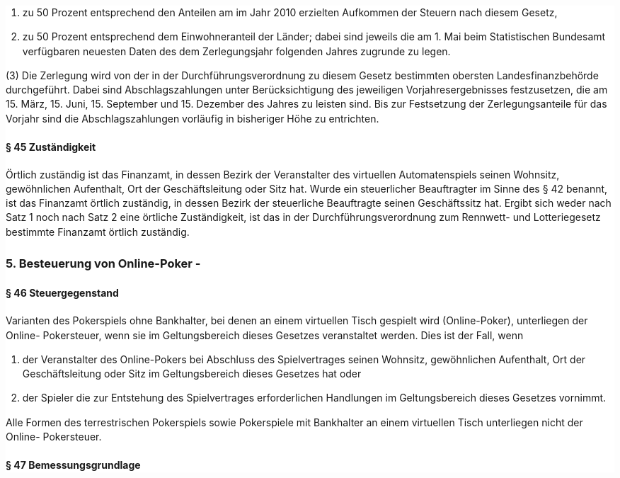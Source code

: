 1.  zu 50 Prozent entsprechend den Anteilen am im Jahr 2010 erzielten
    Aufkommen der Steuern nach diesem Gesetz,


2.  zu 50 Prozent entsprechend dem Einwohneranteil der Länder; dabei sind
    jeweils die am 1. Mai beim Statistischen Bundesamt verfügbaren
    neuesten Daten des dem Zerlegungsjahr folgenden Jahres zugrunde zu
    legen.




(3) Die Zerlegung wird von der in der Durchführungsverordnung zu
diesem Gesetz bestimmten obersten Landesfinanzbehörde durchgeführt.
Dabei sind Abschlagszahlungen unter Berücksichtigung des jeweiligen
Vorjahresergebnisses festzusetzen, die am 15. März, 15. Juni, 15.
September und 15. Dezember des Jahres zu leisten sind. Bis zur
Festsetzung der Zerlegungsanteile für das Vorjahr sind die
Abschlagszahlungen vorläufig in bisheriger Höhe zu entrichten.


#### § 45 Zuständigkeit

Örtlich zuständig ist das Finanzamt, in dessen Bezirk der Veranstalter
des virtuellen Automatenspiels seinen Wohnsitz, gewöhnlichen
Aufenthalt, Ort der Geschäftsleitung oder Sitz hat. Wurde ein
steuerlicher Beauftragter im Sinne des § 42 benannt, ist das Finanzamt
örtlich zuständig, in dessen Bezirk der steuerliche Beauftragte seinen
Geschäftssitz hat. Ergibt sich weder nach Satz 1 noch nach Satz 2 eine
örtliche Zuständigkeit, ist das in der Durchführungsverordnung zum
Rennwett- und Lotteriegesetz bestimmte Finanzamt örtlich zuständig.


### 5. Besteuerung von Online-Poker - 


#### § 46 Steuergegenstand

Varianten des Pokerspiels ohne Bankhalter, bei denen an einem
virtuellen Tisch gespielt wird (Online-Poker), unterliegen der Online-
Pokersteuer, wenn sie im Geltungsbereich dieses Gesetzes veranstaltet
werden. Dies ist der Fall, wenn

1.  der Veranstalter des Online-Pokers bei Abschluss des Spielvertrages
    seinen Wohnsitz, gewöhnlichen Aufenthalt, Ort der Geschäftsleitung
    oder Sitz im Geltungsbereich dieses Gesetzes hat oder


2.  der Spieler die zur Entstehung des Spielvertrages erforderlichen
    Handlungen im Geltungsbereich dieses Gesetzes vornimmt.



Alle Formen des terrestrischen Pokerspiels sowie Pokerspiele mit
Bankhalter an einem virtuellen Tisch unterliegen nicht der Online-
Pokersteuer.


#### § 47 Bemessungsgrundlage
